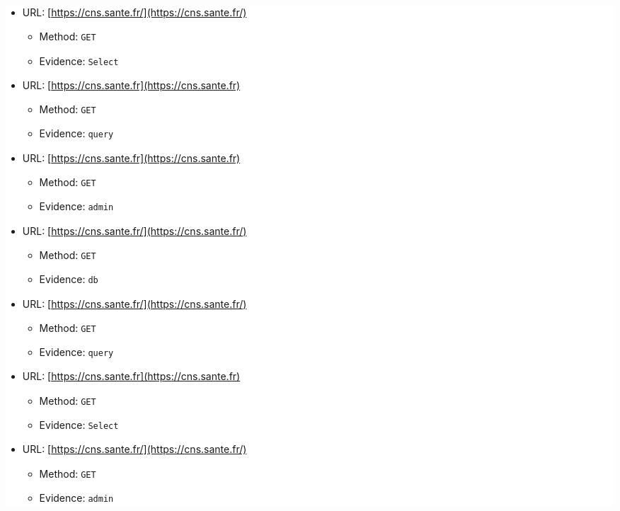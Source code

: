   
  
* URL: [https://cns.sante.fr/](https://cns.sante.fr/)
  
  
  * Method: `GET`
  
  
  * Evidence: `Select`
  
  
  
  
* URL: [https://cns.sante.fr](https://cns.sante.fr)
  
  
  * Method: `GET`
  
  
  * Evidence: `query`
  
  
  
  
* URL: [https://cns.sante.fr](https://cns.sante.fr)
  
  
  * Method: `GET`
  
  
  * Evidence: `admin`
  
  
  
  
* URL: [https://cns.sante.fr/](https://cns.sante.fr/)
  
  
  * Method: `GET`
  
  
  * Evidence: `db`
  
  
  
  
* URL: [https://cns.sante.fr/](https://cns.sante.fr/)
  
  
  * Method: `GET`
  
  
  * Evidence: `query`
  
  
  
  
* URL: [https://cns.sante.fr](https://cns.sante.fr)
  
  
  * Method: `GET`
  
  
  * Evidence: `Select`
  
  
  
  
* URL: [https://cns.sante.fr/](https://cns.sante.fr/)
  
  
  * Method: `GET`
  
  
  * Evidence: `admin`
  